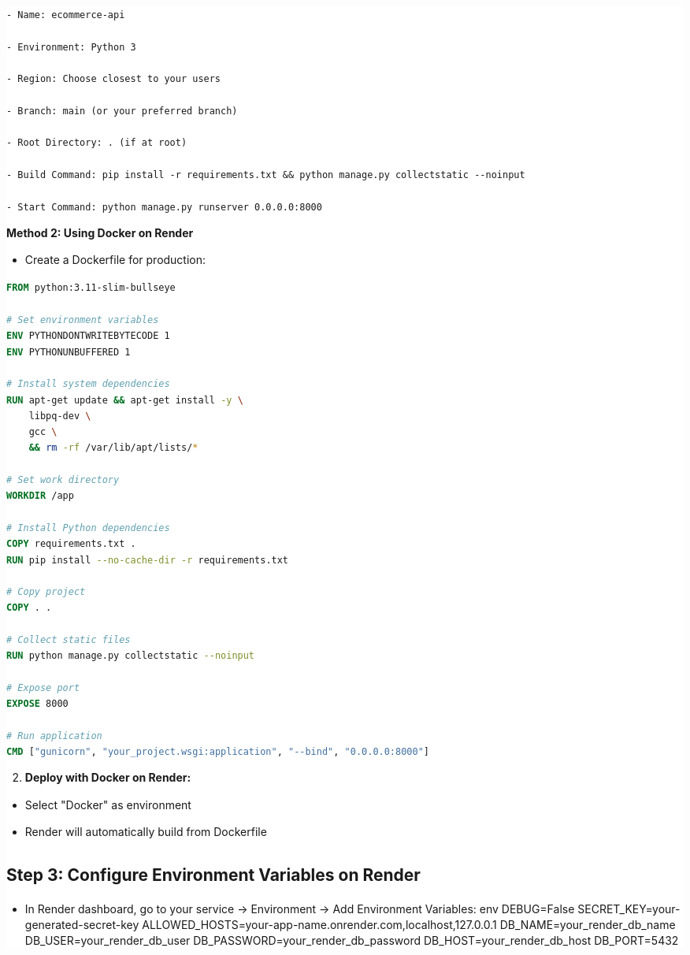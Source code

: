     - Name: ecommerce-api

    - Environment: Python 3

    - Region: Choose closest to your users

    - Branch: main (or your preferred branch)

    - Root Directory: . (if at root)

    - Build Command: pip install -r requirements.txt && python manage.py collectstatic --noinput

    - Start Command: python manage.py runserver 0.0.0.0:8000

**Method 2: Using Docker on Render**
- Create a Dockerfile for production:

```dockerfile
FROM python:3.11-slim-bullseye

# Set environment variables
ENV PYTHONDONTWRITEBYTECODE 1
ENV PYTHONUNBUFFERED 1

# Install system dependencies
RUN apt-get update && apt-get install -y \
    libpq-dev \
    gcc \
    && rm -rf /var/lib/apt/lists/*

# Set work directory
WORKDIR /app

# Install Python dependencies
COPY requirements.txt .
RUN pip install --no-cache-dir -r requirements.txt

# Copy project
COPY . .

# Collect static files
RUN python manage.py collectstatic --noinput

# Expose port
EXPOSE 8000

# Run application
CMD ["gunicorn", "your_project.wsgi:application", "--bind", "0.0.0.0:8000"]
```

2. **Deploy with Docker on Render:**

- Select "Docker" as environment

- Render will automatically build from Dockerfile

## Step 3: Configure Environment Variables on Render
- In Render dashboard, go to your service → Environment → Add Environment Variables:
env
DEBUG=False
SECRET_KEY=your-generated-secret-key
ALLOWED_HOSTS=your-app-name.onrender.com,localhost,127.0.0.1
DB_NAME=your_render_db_name
DB_USER=your_render_db_user
DB_PASSWORD=your_render_db_password
DB_HOST=your_render_db_host
DB_PORT=5432
